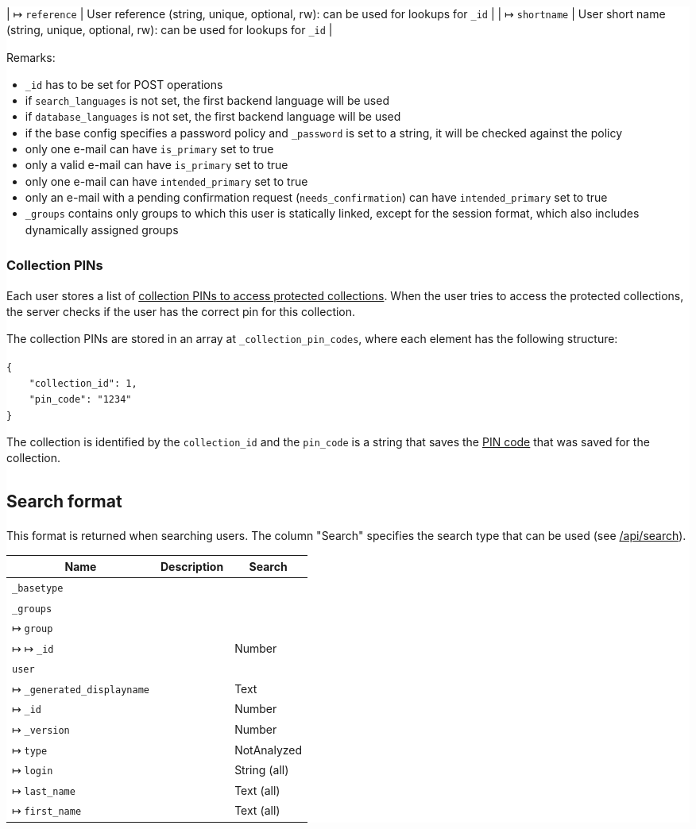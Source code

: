 | &#8614; `reference`              | User reference (string, unique, optional, rw): can be used for lookups for `_id`                |
| &#8614; `shortname`              | User short name (string, unique, optional, rw): can be used for lookups for `_id`                |

Remarks:

- `_id` has to be set for POST operations
- if `search_languages` is not set, the first backend language will be used
- if `database_languages` is not set, the first backend language will be used
- if the base config specifies a password policy and `_password` is set to a string, it will be checked against the policy
- only one e-mail can have `is_primary` set to true
- only a valid e-mail can have `is_primary` set to true
- only one e-mail can have `intended_primary` set to true
- only an e-mail with a pending confirmation request (`needs_confirmation`) can have `intended_primary` set to true
- `_groups` contains only groups to which this user is statically linked, except for the session format, which also includes dynamically assigned groups

### <a name="collection_pins"></a> Collection PINs

Each user stores a list of [collection PINs to access protected collections](/en/webfrontend/datamanagement/search/quickaccess/collection/#pin-code). When the user tries to access the protected collections, the server checks if the user has the correct pin for this collection.

The collection PINs are stored in an array at `_collection_pin_codes`, where each element has the following structure:

```
{
    "collection_id": 1,
    "pin_code": "1234"
}
```

The collection is identified by the `collection_id` and the `pin_code` is a string that saves the [PIN code](/en/technical/types/collection/#attributes) that was saved for the collection.

## <a name="short"></a> Search format

This format is returned when searching users.
The column "Search" specifies the search type that can be used (see [/api/search](/en/technical/api/search)).

| Name                             | Description | Search               |
|----------------------------------|-------------|----------------------|
| `_basetype`                      |             |                      |
| `_groups`                        |             |                      |
| &#8614; `group`                  |             |                      |
| &#8614; &#8614; `_id`            |             | Number               |
| `user`                           |             |                      |
| &#8614; `_generated_displayname` |             | Text                 |
| &#8614; `_id`                    |             | Number               |
| &#8614; `_version`               |             | Number               |
| &#8614; `type`                   |             | NotAnalyzed          |
| &#8614; `login`                  |             | String (all)         |
| &#8614; `last_name`              |             | Text (all)           |
| &#8614; `first_name`             |             | Text (all)           |